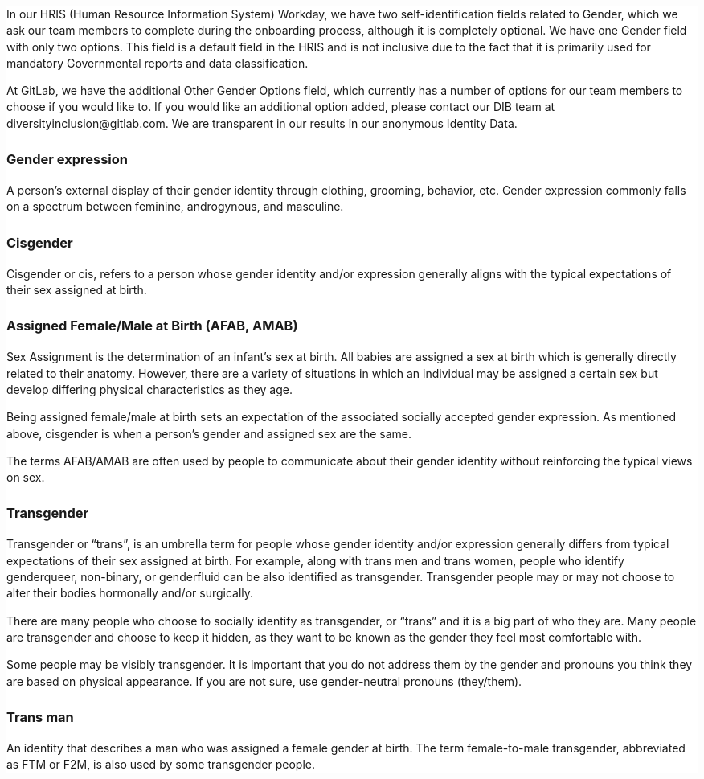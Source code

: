 In our HRIS (Human Resource Information System) Workday, we have two self-identification fields related to Gender, which we ask our team members to complete during the onboarding process, although it is completely optional. We have one Gender field with only two options. This field is a default field in the HRIS and is not inclusive due to the fact that it is primarily used for mandatory Governmental reports and data classification.

At GitLab, we have the additional Other Gender Options field, which currently has a number of options for our team members to choose if you would like to. If you would like an additional option added, please contact our DIB team at diversityinclusion@gitlab.com. We are transparent in our results in our anonymous Identity Data.

### Gender expression

A person’s external display of their gender identity through clothing, grooming, behavior, etc. Gender expression commonly falls on a spectrum between feminine, androgynous, and masculine.

### Cisgender

Cisgender or cis, refers to a person whose gender identity and/or expression generally aligns with the typical expectations of their sex assigned at birth.

### Assigned Female/Male at Birth (AFAB, AMAB)

Sex Assignment is the determination of an infant’s sex at birth. All babies are assigned a sex at birth which is generally directly related to their anatomy. However, there are a variety of situations in which an individual may be assigned a certain sex but develop differing physical characteristics as they age.

Being assigned female/male at birth sets an expectation of the associated socially accepted gender expression. As mentioned above, cisgender is when a person’s gender and assigned sex are the same.

The terms AFAB/AMAB are often used by people to communicate about their gender identity without reinforcing the typical views on sex.

### Transgender

Transgender or “trans”, is an umbrella term for people whose gender identity and/or expression generally differs from typical expectations of their sex assigned at birth. For example, along with trans men and trans women, people who identify genderqueer, non-binary, or genderfluid can be also identified as transgender. Transgender people may or may not choose to alter their bodies hormonally and/or surgically.

There are many people who choose to socially identify as transgender, or “trans” and it is a big part of who they are. Many people are transgender and choose to keep it hidden, as they want to be known as the gender they feel most comfortable with.

Some people may be visibly transgender. It is important that you do not address them by the gender and pronouns you think they are based on physical appearance. If you are not sure, use gender-neutral pronouns (they/them).

### Trans man

An identity that describes a man who was assigned a female gender at birth. The term female-to-male transgender, abbreviated as FTM or F2M, is also used by some transgender people.
